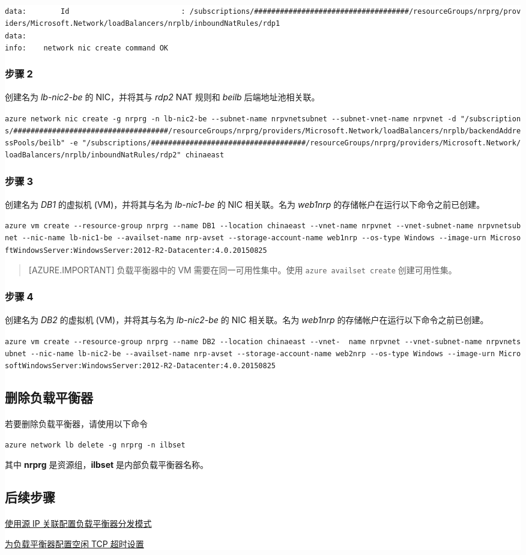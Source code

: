 	data:        Id                          : /subscriptions/####################################/resourceGroups/nrprg/providers/Microsoft.Network/loadBalancers/nrplb/inboundNatRules/rdp1
	data:
	info:    network nic create command OK

### 步骤 2

创建名为 *lb-nic2-be* 的 NIC，并将其与 *rdp2* NAT 规则和 *beilb* 后端地址池相关联。

 	azure network nic create -g nrprg -n lb-nic2-be --subnet-name nrpvnetsubnet --subnet-vnet-name nrpvnet -d "/subscriptions/####################################/resourceGroups/nrprg/providers/Microsoft.Network/loadBalancers/nrplb/backendAddressPools/beilb" -e "/subscriptions/####################################/resourceGroups/nrprg/providers/Microsoft.Network/loadBalancers/nrplb/inboundNatRules/rdp2" chinaeast

### 步骤 3 

创建名为 *DB1* 的虚拟机 (VM)，并将其与名为 *lb-nic1-be* 的 NIC 相关联。名为 *web1nrp* 的存储帐户在运行以下命令之前已创建。

	azure vm create --resource-group nrprg --name DB1 --location chinaeast --vnet-name nrpvnet --vnet-subnet-name nrpvnetsubnet --nic-name lb-nic1-be --availset-name nrp-avset --storage-account-name web1nrp --os-type Windows --image-urn MicrosoftWindowsServer:WindowsServer:2012-R2-Datacenter:4.0.20150825

>[AZURE.IMPORTANT] 负载平衡器中的 VM 需要在同一可用性集中。使用 `azure availset create` 创建可用性集。

### 步骤 4

创建名为 *DB2* 的虚拟机 (VM)，并将其与名为 *lb-nic2-be* 的 NIC 相关联。名为 *web1nrp* 的存储帐户在运行以下命令之前已创建。

	azure vm create --resource-group nrprg --name DB2 --location chinaeast --vnet-	name nrpvnet --vnet-subnet-name nrpvnetsubnet --nic-name lb-nic2-be --availset-name nrp-avset --storage-account-name web2nrp --os-type Windows --image-urn MicrosoftWindowsServer:WindowsServer:2012-R2-Datacenter:4.0.20150825

## 删除负载平衡器 


若要删除负载平衡器，请使用以下命令

	azure network lb delete -g nrprg -n ilbset 

其中 **nrprg** 是资源组，**ilbset** 是内部负载平衡器名称。


## 后续步骤

[使用源 IP 关联配置负载平衡器分发模式](/documentation/articles/load-balancer-distribution-mode/)

[为负载平衡器配置空闲 TCP 超时设置](/documentation/articles/load-balancer-tcp-idle-timeout/)

